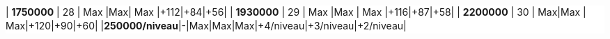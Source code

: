 | **1750000** | 28 | Max |Max| Max |+112|+84|+56|
| **1930000** | 29 | Max |Max | Max |+116|+87|+58|
| **2200000** | 30 | Max|Max | Max|+120|+90|+60|
|**250000/niveau**|-|Max|Max|Max|+4/niveau|+3/niveau|+2/niveau|
